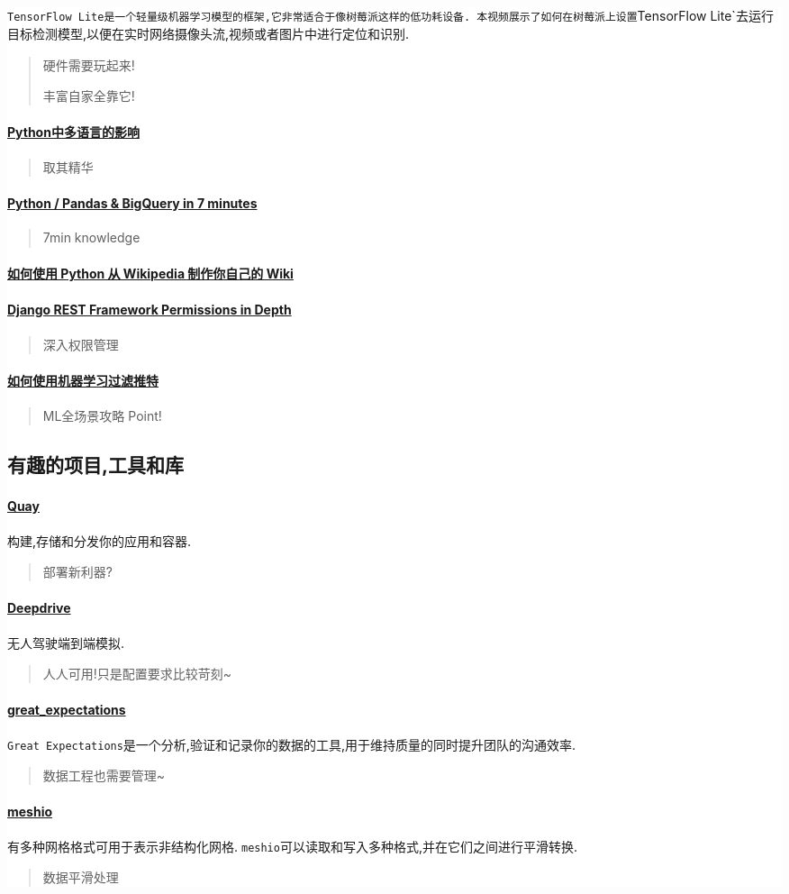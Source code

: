 `TensorFlow Lite是一个轻量级机器学习模型的框架,它非常适合于像树莓派这样的低功耗设备. 本视频展示了如何在树莓派上设置`TensorFlow Lite`去运行目标检测模型,以便在实时网络摄像头流,视频或者图片中进行定位和识别. 

> 硬件需要玩起来!
>
> 丰富自家全靠它!

####  [Python中多语言的影响](https://8thlight.com/blog/mike-knepper/2019/11/05/polyglot-influence-in-python.html)

> 取其精华

####  [Python / Pandas & BigQuery in 7 minutes](https://t.co/LA56fosPqp) 

> 7min knowledge

####  [如何使用 Python 从 Wikipedia 制作你自己的 Wiki](https://jwork.org/home/node/69) 

####   [Django REST Framework Permissions in Depth](https://nezhar.com/blog/django-rest-framework-permissions-in-depth/) 

> 深入权限管理

####  [如何使用机器学习过滤推特](https://t.co/qXuSIZDoSY) 

> ML全场景攻略 Point!

## 有趣的项目,工具和库

#### [Quay](https://github.com/quay/quay)

构建,存储和分发你的应用和容器. 

> 部署新利器?

#### [Deepdrive](https://github.com/deepdrive/deepdrive) 

无人驾驶端到端模拟. 

> 人人可用!只是配置要求比较苛刻~

#### [great_expectations](https://github.com/great-expectations/great_expectations)

`Great Expectations`是一个分析,验证和记录你的数据的工具,用于维持质量的同时提升团队的沟通效率. 

> 数据工程也需要管理~

#### [meshio](https://github.com/nschloe/meshio) 

有多种网格格式可用于表示非结构化网格.  `meshio`可以读取和写入多种格式,并在它们之间进行平滑转换. 

> 数据平滑处理
